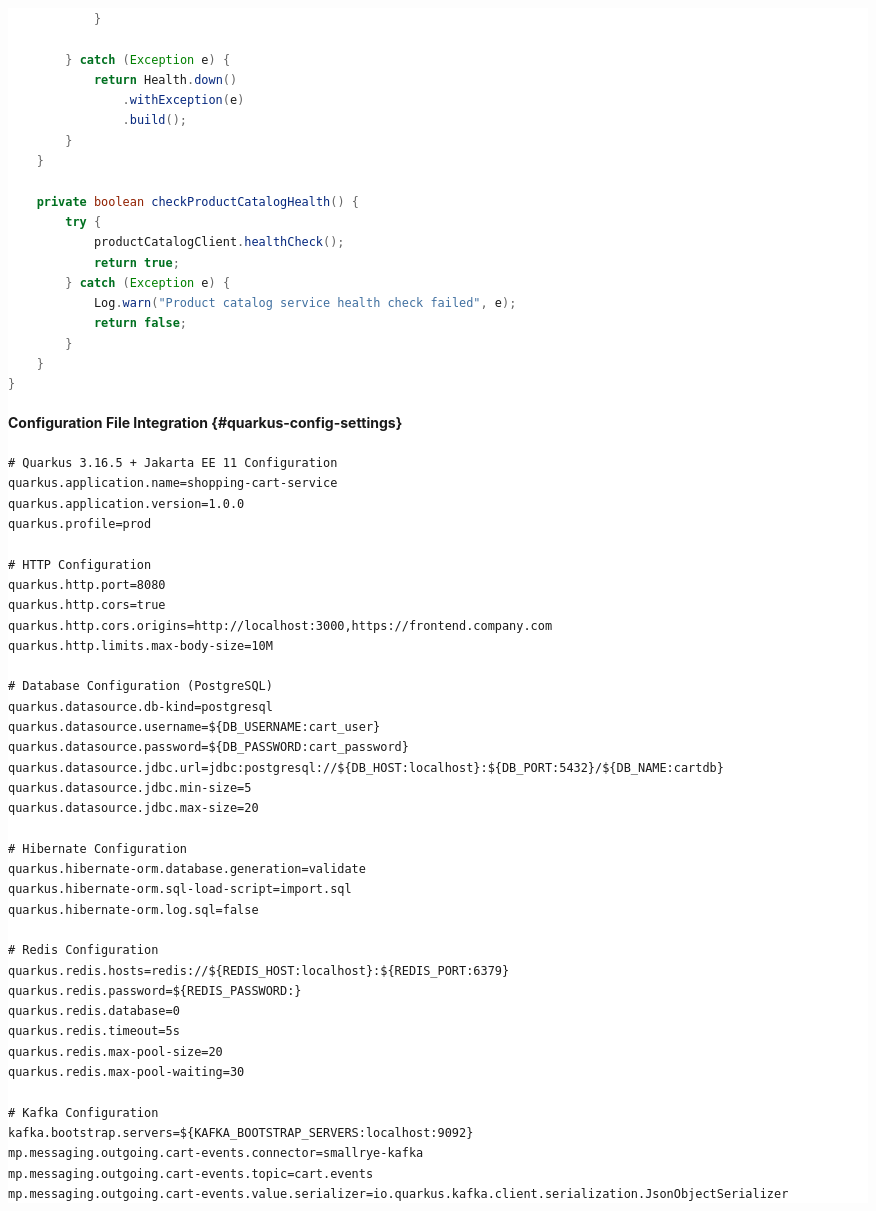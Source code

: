 ```java
            }
            
        } catch (Exception e) {
            return Health.down()
                .withException(e)
                .build();
        }
    }
    
    private boolean checkProductCatalogHealth() {
        try {
            productCatalogClient.healthCheck();
            return true;
        } catch (Exception e) {
            Log.warn("Product catalog service health check failed", e);
            return false;
        }
    }
}
```

#### Configuration File Integration {#quarkus-config-settings}

```properties
# Quarkus 3.16.5 + Jakarta EE 11 Configuration
quarkus.application.name=shopping-cart-service
quarkus.application.version=1.0.0
quarkus.profile=prod

# HTTP Configuration
quarkus.http.port=8080
quarkus.http.cors=true
quarkus.http.cors.origins=http://localhost:3000,https://frontend.company.com
quarkus.http.limits.max-body-size=10M

# Database Configuration (PostgreSQL)
quarkus.datasource.db-kind=postgresql
quarkus.datasource.username=${DB_USERNAME:cart_user}
quarkus.datasource.password=${DB_PASSWORD:cart_password}
quarkus.datasource.jdbc.url=jdbc:postgresql://${DB_HOST:localhost}:${DB_PORT:5432}/${DB_NAME:cartdb}
quarkus.datasource.jdbc.min-size=5
quarkus.datasource.jdbc.max-size=20

# Hibernate Configuration
quarkus.hibernate-orm.database.generation=validate
quarkus.hibernate-orm.sql-load-script=import.sql
quarkus.hibernate-orm.log.sql=false

# Redis Configuration
quarkus.redis.hosts=redis://${REDIS_HOST:localhost}:${REDIS_PORT:6379}
quarkus.redis.password=${REDIS_PASSWORD:}
quarkus.redis.database=0
quarkus.redis.timeout=5s
quarkus.redis.max-pool-size=20
quarkus.redis.max-pool-waiting=30

# Kafka Configuration
kafka.bootstrap.servers=${KAFKA_BOOTSTRAP_SERVERS:localhost:9092}
mp.messaging.outgoing.cart-events.connector=smallrye-kafka
mp.messaging.outgoing.cart-events.topic=cart.events
mp.messaging.outgoing.cart-events.value.serializer=io.quarkus.kafka.client.serialization.JsonObjectSerializer
```